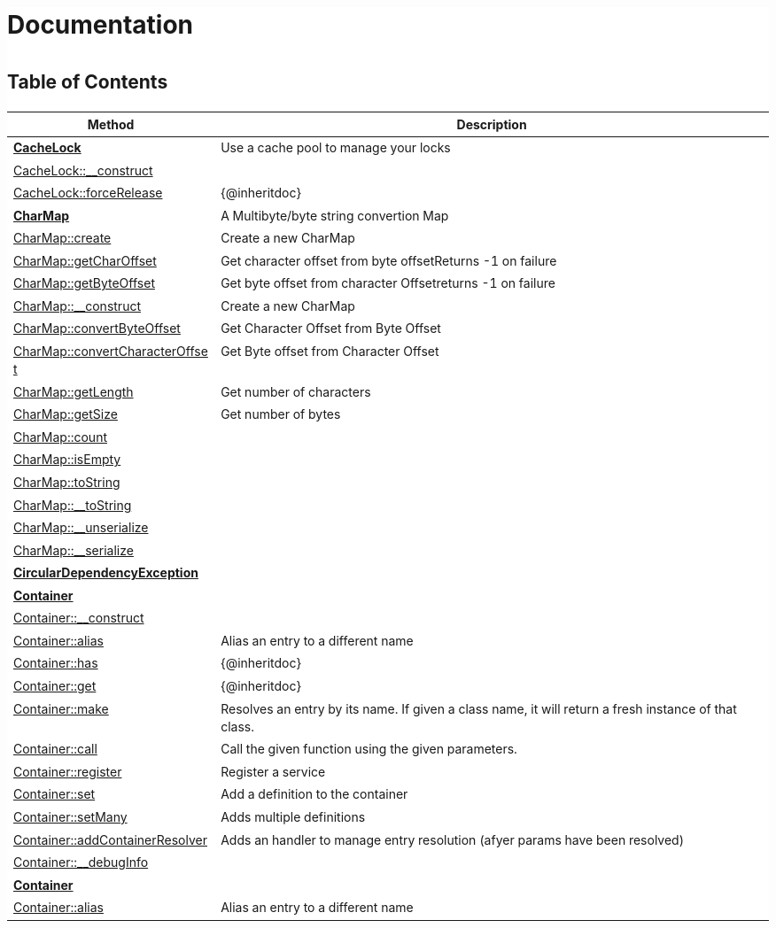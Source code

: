 # Documentation

## Table of Contents

| Method | Description |
|--------|-------------|
| [**CacheLock**](#CacheLock) | Use a cache pool to manage your locks |
| [CacheLock::__construct](#CacheLock__construct) |  |
| [CacheLock::forceRelease](#CacheLockforceRelease) | {@inheritdoc} |
| [**CharMap**](#CharMap) | A Multibyte/byte string convertion Map |
| [CharMap::create](#CharMapcreate) | Create a new CharMap |
| [CharMap::getCharOffset](#CharMapgetCharOffset) | Get character offset from byte offsetReturns -1 on failure |
| [CharMap::getByteOffset](#CharMapgetByteOffset) | Get byte offset from character Offsetreturns -1 on failure |
| [CharMap::__construct](#CharMap__construct) | Create a new CharMap |
| [CharMap::convertByteOffset](#CharMapconvertByteOffset) | Get Character Offset from Byte Offset |
| [CharMap::convertCharacterOffset](#CharMapconvertCharacterOffset) | Get Byte offset from Character Offset |
| [CharMap::getLength](#CharMapgetLength) | Get number of characters |
| [CharMap::getSize](#CharMapgetSize) | Get number of bytes |
| [CharMap::count](#CharMapcount) |  |
| [CharMap::isEmpty](#CharMapisEmpty) |  |
| [CharMap::toString](#CharMaptoString) |  |
| [CharMap::__toString](#CharMap__toString) |  |
| [CharMap::__unserialize](#CharMap__unserialize) |  |
| [CharMap::__serialize](#CharMap__serialize) |  |
| [**CircularDependencyException**](#CircularDependencyException) |  |
| [**Container**](#Container) |  |
| [Container::__construct](#Container__construct) |  |
| [Container::alias](#Containeralias) | Alias an entry to a different name |
| [Container::has](#Containerhas) | {@inheritdoc} |
| [Container::get](#Containerget) | {@inheritdoc} |
| [Container::make](#Containermake) | Resolves an entry by its name. If given a class name, it will return a fresh instance of that class. |
| [Container::call](#Containercall) | Call the given function using the given parameters. |
| [Container::register](#Containerregister) | Register a service |
| [Container::set](#Containerset) | Add a definition to the container |
| [Container::setMany](#ContainersetMany) | Adds multiple definitions |
| [Container::addContainerResolver](#ContaineraddContainerResolver) | Adds an handler to manage entry resolution (afyer params have been resolved) |
| [Container::__debugInfo](#Container__debugInfo) |  |
| [**Container**](#Container) |  |
| [Container::alias](#Containeralias) | Alias an entry to a different name |